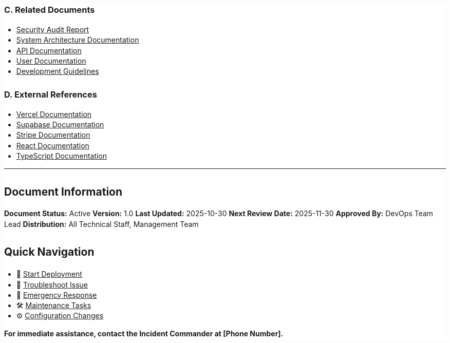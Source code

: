 ### C. Related Documents

- [Security Audit Report](../security-audit-report.json)
- [System Architecture Documentation](../docs/architecture/)
- [API Documentation](../docs/api/)
- [User Documentation](../docs/user/)
- [Development Guidelines](../CLAUDE.md)

### D. External References

- [Vercel Documentation](https://vercel.com/docs)
- [Supabase Documentation](https://supabase.com/docs)
- [Stripe Documentation](https://stripe.com/docs)
- [React Documentation](https://react.dev)
- [TypeScript Documentation](https://www.typescriptlang.org/docs)

---

## Document Information

**Document Status:** Active
**Version:** 1.0
**Last Updated:** 2025-10-30
**Next Review Date:** 2025-11-30
**Approved By:** DevOps Team Lead
**Distribution:** All Technical Staff, Management Team

## Quick Navigation

- 🚀 [Start Deployment](./01-deployment-playbook.md)
- 🔧 [Troubleshoot Issue](./02-operational-runbooks.md)
- 🚨 [Emergency Response](./03-emergency-procedures.md)
- 🛠️ [Maintenance Tasks](./04-maintenance-procedures.md)
- ⚙️ [Configuration Changes](./05-configuration-management.md)

**For immediate assistance, contact the Incident Commander at [Phone Number].**